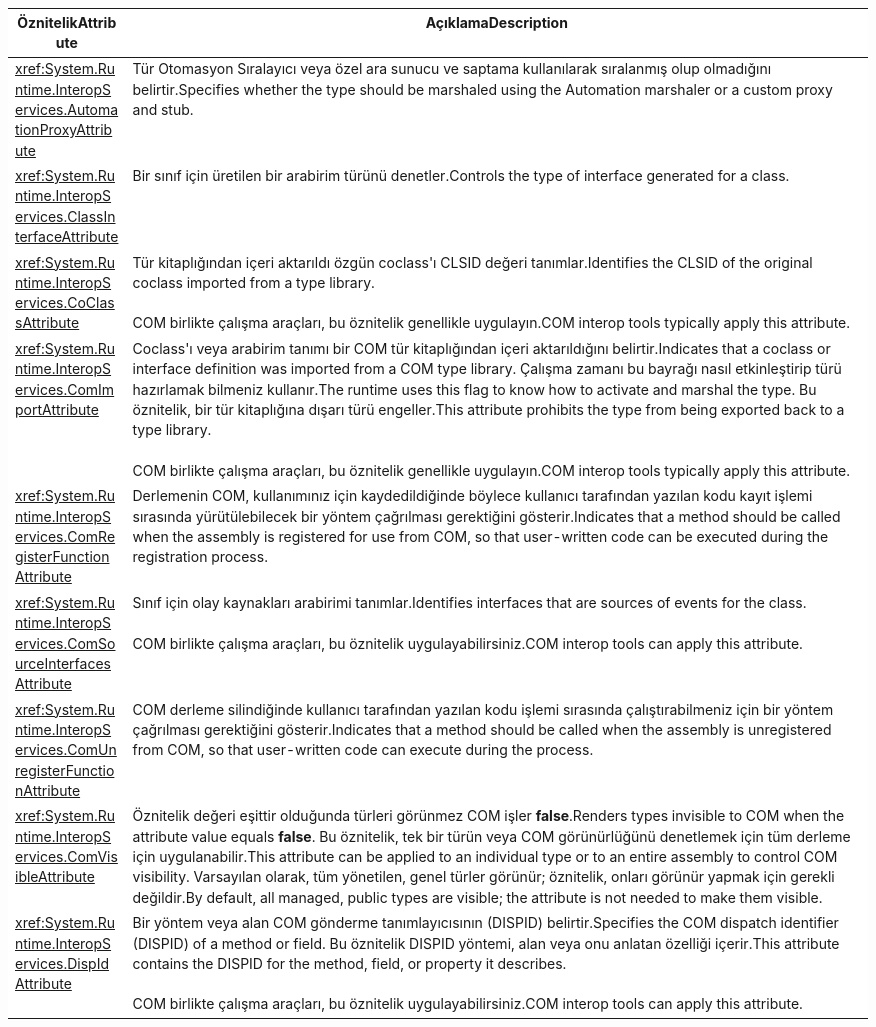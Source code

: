   
|<span data-ttu-id="ab3d0-110">Öznitelik</span><span class="sxs-lookup"><span data-stu-id="ab3d0-110">Attribute</span></span>|<span data-ttu-id="ab3d0-111">Açıklama</span><span class="sxs-lookup"><span data-stu-id="ab3d0-111">Description</span></span>|  
|---------------|-----------------|  
|<xref:System.Runtime.InteropServices.AutomationProxyAttribute>|<span data-ttu-id="ab3d0-112">Tür Otomasyon Sıralayıcı veya özel ara sunucu ve saptama kullanılarak sıralanmış olup olmadığını belirtir.</span><span class="sxs-lookup"><span data-stu-id="ab3d0-112">Specifies whether the type should be marshaled using the Automation marshaler or a custom proxy and stub.</span></span>|  
|<xref:System.Runtime.InteropServices.ClassInterfaceAttribute>|<span data-ttu-id="ab3d0-113">Bir sınıf için üretilen bir arabirim türünü denetler.</span><span class="sxs-lookup"><span data-stu-id="ab3d0-113">Controls the type of interface generated for a class.</span></span>|  
|<xref:System.Runtime.InteropServices.CoClassAttribute>|<span data-ttu-id="ab3d0-114">Tür kitaplığından içeri aktarıldı özgün coclass'ı CLSID değeri tanımlar.</span><span class="sxs-lookup"><span data-stu-id="ab3d0-114">Identifies the CLSID of the original coclass imported from a type library.</span></span><br /><br /> <span data-ttu-id="ab3d0-115">COM birlikte çalışma araçları, bu öznitelik genellikle uygulayın.</span><span class="sxs-lookup"><span data-stu-id="ab3d0-115">COM interop tools typically apply this attribute.</span></span>|  
|<xref:System.Runtime.InteropServices.ComImportAttribute>|<span data-ttu-id="ab3d0-116">Coclass'ı veya arabirim tanımı bir COM tür kitaplığından içeri aktarıldığını belirtir.</span><span class="sxs-lookup"><span data-stu-id="ab3d0-116">Indicates that a coclass or interface definition was imported from a COM type library.</span></span> <span data-ttu-id="ab3d0-117">Çalışma zamanı bu bayrağı nasıl etkinleştirip türü hazırlamak bilmeniz kullanır.</span><span class="sxs-lookup"><span data-stu-id="ab3d0-117">The runtime uses this flag to know how to activate and marshal the type.</span></span> <span data-ttu-id="ab3d0-118">Bu öznitelik, bir tür kitaplığına dışarı türü engeller.</span><span class="sxs-lookup"><span data-stu-id="ab3d0-118">This attribute prohibits the type from being exported back to a type library.</span></span><br /><br /> <span data-ttu-id="ab3d0-119">COM birlikte çalışma araçları, bu öznitelik genellikle uygulayın.</span><span class="sxs-lookup"><span data-stu-id="ab3d0-119">COM interop tools typically apply this attribute.</span></span>|  
|<xref:System.Runtime.InteropServices.ComRegisterFunctionAttribute>|<span data-ttu-id="ab3d0-120">Derlemenin COM, kullanımınız için kaydedildiğinde böylece kullanıcı tarafından yazılan kodu kayıt işlemi sırasında yürütülebilecek bir yöntem çağrılması gerektiğini gösterir.</span><span class="sxs-lookup"><span data-stu-id="ab3d0-120">Indicates that a method should be called when the assembly is registered for use from COM, so that user-written code can be executed during the registration process.</span></span>|  
|<xref:System.Runtime.InteropServices.ComSourceInterfacesAttribute>|<span data-ttu-id="ab3d0-121">Sınıf için olay kaynakları arabirimi tanımlar.</span><span class="sxs-lookup"><span data-stu-id="ab3d0-121">Identifies interfaces that are sources of events for the class.</span></span><br /><br /> <span data-ttu-id="ab3d0-122">COM birlikte çalışma araçları, bu öznitelik uygulayabilirsiniz.</span><span class="sxs-lookup"><span data-stu-id="ab3d0-122">COM interop tools can apply this attribute.</span></span>|  
|<xref:System.Runtime.InteropServices.ComUnregisterFunctionAttribute>|<span data-ttu-id="ab3d0-123">COM derleme silindiğinde kullanıcı tarafından yazılan kodu işlemi sırasında çalıştırabilmeniz için bir yöntem çağrılması gerektiğini gösterir.</span><span class="sxs-lookup"><span data-stu-id="ab3d0-123">Indicates that a method should be called when the assembly is unregistered from COM, so that user-written code can execute during the process.</span></span>|  
|<xref:System.Runtime.InteropServices.ComVisibleAttribute>|<span data-ttu-id="ab3d0-124">Öznitelik değeri eşittir olduğunda türleri görünmez COM işler **false**.</span><span class="sxs-lookup"><span data-stu-id="ab3d0-124">Renders types invisible to COM when the attribute value equals **false**.</span></span> <span data-ttu-id="ab3d0-125">Bu öznitelik, tek bir türün veya COM görünürlüğünü denetlemek için tüm derleme için uygulanabilir.</span><span class="sxs-lookup"><span data-stu-id="ab3d0-125">This attribute can be applied to an individual type or to an entire assembly to control COM visibility.</span></span> <span data-ttu-id="ab3d0-126">Varsayılan olarak, tüm yönetilen, genel türler görünür; öznitelik, onları görünür yapmak için gerekli değildir.</span><span class="sxs-lookup"><span data-stu-id="ab3d0-126">By default, all managed, public types are visible; the attribute is not needed to make them visible.</span></span>|  
|<xref:System.Runtime.InteropServices.DispIdAttribute>|<span data-ttu-id="ab3d0-127">Bir yöntem veya alan COM gönderme tanımlayıcısının (DISPID) belirtir.</span><span class="sxs-lookup"><span data-stu-id="ab3d0-127">Specifies the COM dispatch identifier (DISPID) of a method or field.</span></span> <span data-ttu-id="ab3d0-128">Bu öznitelik DISPID yöntemi, alan veya onu anlatan özelliği içerir.</span><span class="sxs-lookup"><span data-stu-id="ab3d0-128">This attribute contains the DISPID for the method, field, or property it describes.</span></span><br /><br /> <span data-ttu-id="ab3d0-129">COM birlikte çalışma araçları, bu öznitelik uygulayabilirsiniz.</span><span class="sxs-lookup"><span data-stu-id="ab3d0-129">COM interop tools can apply this attribute.</span></span>|  